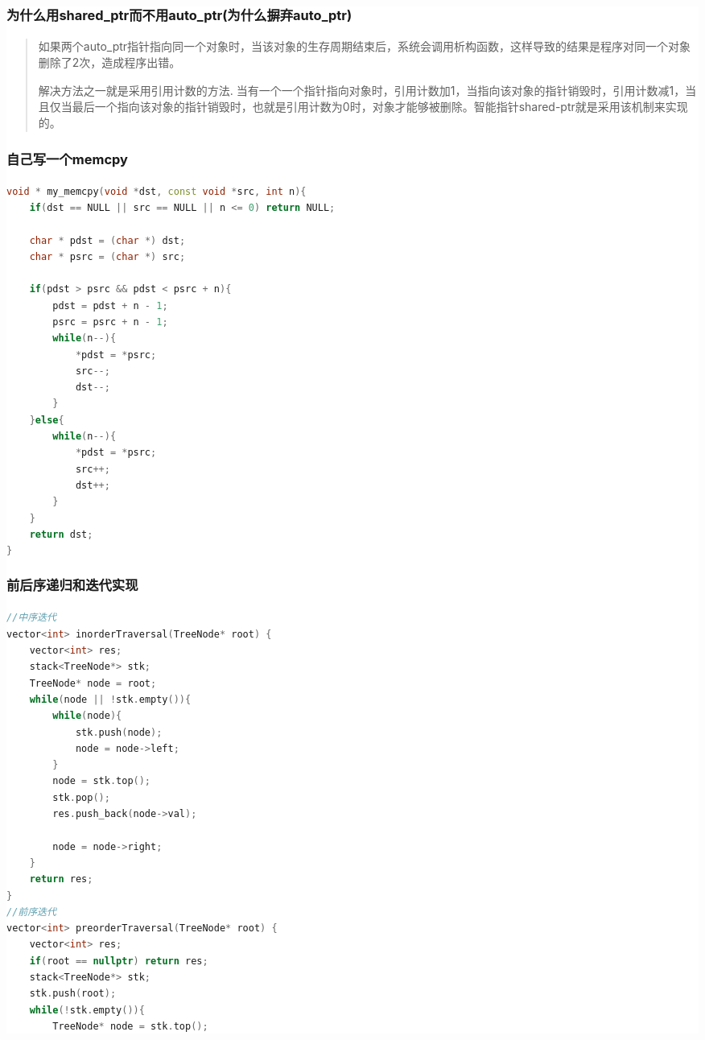 ### 为什么用shared_ptr而不用auto_ptr(为什么摒弃auto_ptr)

> 如果两个auto_ptr指针指向同一个对象时，当该对象的生存周期结束后，系统会调用析构函数，这样导致的结果是程序对同一个对象删除了2次，造成程序出错。
>
> 解决方法之一就是采用引用计数的方法. 当有一个一个指针指向对象时，引用计数加1，当指向该对象的指针销毁时，引用计数减1，当且仅当最后一个指向该对象的指针销毁时，也就是引用计数为0时，对象才能够被删除。智能指针shared-ptr就是采用该机制来实现的。

### 自己写一个memcpy

```c++
void * my_memcpy(void *dst, const void *src, int n){
    if(dst == NULL || src == NULL || n <= 0) return NULL;
    
    char * pdst = (char *) dst;
    char * psrc = (char *) src;
    
    if(pdst > psrc && pdst < psrc + n){
        pdst = pdst + n - 1;
        psrc = psrc + n - 1;
        while(n--){
            *pdst = *psrc;
            src--;
            dst--;
        }
    }else{
        while(n--){
            *pdst = *psrc;
            src++;
            dst++;
        }
    }
    return dst;
}
```

### 前后序递归和迭代实现

```c++
//中序迭代
vector<int> inorderTraversal(TreeNode* root) {
    vector<int> res;
    stack<TreeNode*> stk;
    TreeNode* node = root;
    while(node || !stk.empty()){
        while(node){
            stk.push(node);
            node = node->left;
        }
        node = stk.top();
        stk.pop();
        res.push_back(node->val);

        node = node->right;
    }
    return res;
}
//前序迭代
vector<int> preorderTraversal(TreeNode* root) {
    vector<int> res;
    if(root == nullptr) return res;
    stack<TreeNode*> stk;
    stk.push(root);
    while(!stk.empty()){
        TreeNode* node = stk.top();
```